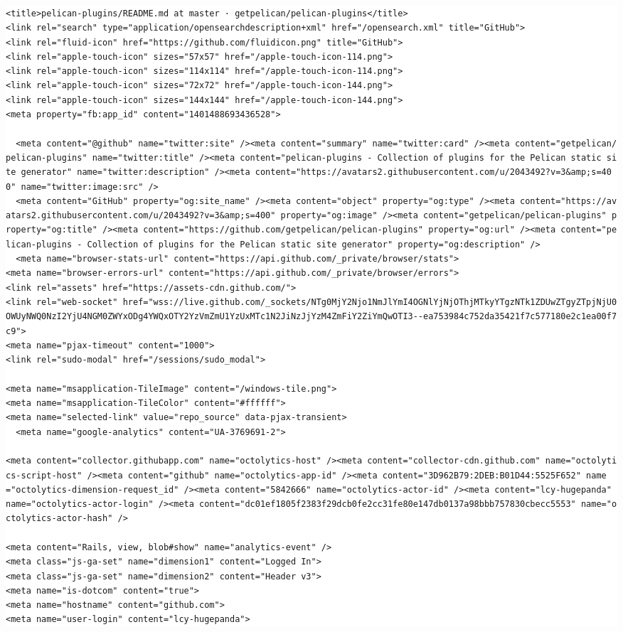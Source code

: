 


<!DOCTYPE html>
<html lang="en" class="">
  <head prefix="og: http://ogp.me/ns# fb: http://ogp.me/ns/fb# object: http://ogp.me/ns/object# article: http://ogp.me/ns/article# profile: http://ogp.me/ns/profile#">
    <meta charset='utf-8'>
    <meta http-equiv="X-UA-Compatible" content="IE=edge">
    <meta http-equiv="Content-Language" content="en">
    
    
    <title>pelican-plugins/README.md at master · getpelican/pelican-plugins</title>
    <link rel="search" type="application/opensearchdescription+xml" href="/opensearch.xml" title="GitHub">
    <link rel="fluid-icon" href="https://github.com/fluidicon.png" title="GitHub">
    <link rel="apple-touch-icon" sizes="57x57" href="/apple-touch-icon-114.png">
    <link rel="apple-touch-icon" sizes="114x114" href="/apple-touch-icon-114.png">
    <link rel="apple-touch-icon" sizes="72x72" href="/apple-touch-icon-144.png">
    <link rel="apple-touch-icon" sizes="144x144" href="/apple-touch-icon-144.png">
    <meta property="fb:app_id" content="1401488693436528">

      <meta content="@github" name="twitter:site" /><meta content="summary" name="twitter:card" /><meta content="getpelican/pelican-plugins" name="twitter:title" /><meta content="pelican-plugins - Collection of plugins for the Pelican static site generator" name="twitter:description" /><meta content="https://avatars2.githubusercontent.com/u/2043492?v=3&amp;s=400" name="twitter:image:src" />
      <meta content="GitHub" property="og:site_name" /><meta content="object" property="og:type" /><meta content="https://avatars2.githubusercontent.com/u/2043492?v=3&amp;s=400" property="og:image" /><meta content="getpelican/pelican-plugins" property="og:title" /><meta content="https://github.com/getpelican/pelican-plugins" property="og:url" /><meta content="pelican-plugins - Collection of plugins for the Pelican static site generator" property="og:description" />
      <meta name="browser-stats-url" content="https://api.github.com/_private/browser/stats">
    <meta name="browser-errors-url" content="https://api.github.com/_private/browser/errors">
    <link rel="assets" href="https://assets-cdn.github.com/">
    <link rel="web-socket" href="wss://live.github.com/_sockets/NTg0MjY2Njo1NmJlYmI4OGNlYjNjOThjMTkyYTgzNTk1ZDUwZTgyZTpjNjU0OWUyNWQ0NzI2YjU4NGM0ZWYxODg4YWQxOTY2YzVmZmU1YzUxMTc1N2JiNzJjYzM4ZmFiY2ZiYmQwOTI3--ea753984c752da35421f7c577180e2c1ea00f7c9">
    <meta name="pjax-timeout" content="1000">
    <link rel="sudo-modal" href="/sessions/sudo_modal">

    <meta name="msapplication-TileImage" content="/windows-tile.png">
    <meta name="msapplication-TileColor" content="#ffffff">
    <meta name="selected-link" value="repo_source" data-pjax-transient>
      <meta name="google-analytics" content="UA-3769691-2">

    <meta content="collector.githubapp.com" name="octolytics-host" /><meta content="collector-cdn.github.com" name="octolytics-script-host" /><meta content="github" name="octolytics-app-id" /><meta content="3D962B79:2DEB:B01D44:5525F652" name="octolytics-dimension-request_id" /><meta content="5842666" name="octolytics-actor-id" /><meta content="lcy-hugepanda" name="octolytics-actor-login" /><meta content="dc01ef1805f2383f29dcb0fe2cc31fe80e147db0137a98bbb757830cbecc5553" name="octolytics-actor-hash" />
    
    <meta content="Rails, view, blob#show" name="analytics-event" />
    <meta class="js-ga-set" name="dimension1" content="Logged In">
    <meta class="js-ga-set" name="dimension2" content="Header v3">
    <meta name="is-dotcom" content="true">
    <meta name="hostname" content="github.com">
    <meta name="user-login" content="lcy-hugepanda">
